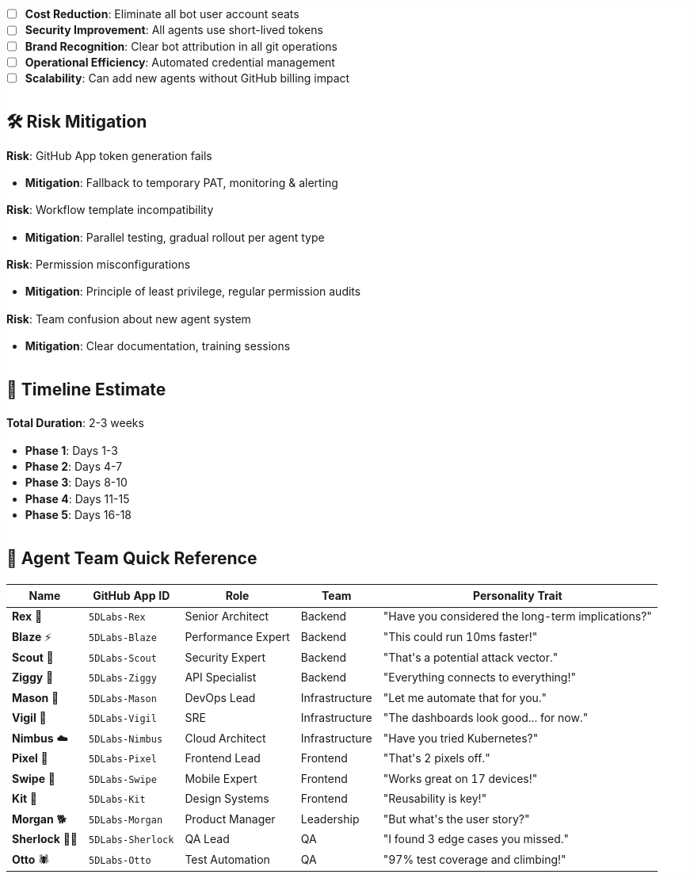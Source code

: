 - [ ] **Cost Reduction**: Eliminate all bot user account seats
- [ ] **Security Improvement**: All agents use short-lived tokens
- [ ] **Brand Recognition**: Clear bot attribution in all git operations
- [ ] **Operational Efficiency**: Automated credential management
- [ ] **Scalability**: Can add new agents without GitHub billing impact

## 🛠️ Risk Mitigation

**Risk**: GitHub App token generation fails
- **Mitigation**: Fallback to temporary PAT, monitoring & alerting

**Risk**: Workflow template incompatibility
- **Mitigation**: Parallel testing, gradual rollout per agent type

**Risk**: Permission misconfigurations
- **Mitigation**: Principle of least privilege, regular permission audits

**Risk**: Team confusion about new agent system
- **Mitigation**: Clear documentation, training sessions

## 📅 Timeline Estimate

**Total Duration**: 2-3 weeks
- **Phase 1**: Days 1-3
- **Phase 2**: Days 4-7
- **Phase 3**: Days 8-10
- **Phase 4**: Days 11-15
- **Phase 5**: Days 16-18

## 👥 Agent Team Quick Reference

| Name | GitHub App ID | Role | Team | Personality Trait |
|------|--------------|------|------|------------------|
| **Rex** 🦖 | `5DLabs-Rex` | Senior Architect | Backend | "Have you considered the long-term implications?" |
| **Blaze** ⚡ | `5DLabs-Blaze` | Performance Expert | Backend | "This could run 10ms faster!" |
| **Scout** 🦉 | `5DLabs-Scout` | Security Expert | Backend | "That's a potential attack vector." |
| **Ziggy** 🐙 | `5DLabs-Ziggy` | API Specialist | Backend | "Everything connects to everything!" |
| **Mason** 🦫 | `5DLabs-Mason` | DevOps Lead | Infrastructure | "Let me automate that for you." |
| **Vigil** 🦉 | `5DLabs-Vigil` | SRE | Infrastructure | "The dashboards look good... for now." |
| **Nimbus** ☁️ | `5DLabs-Nimbus` | Cloud Architect | Infrastructure | "Have you tried Kubernetes?" |
| **Pixel** 🦎 | `5DLabs-Pixel` | Frontend Lead | Frontend | "That's 2 pixels off." |
| **Swipe** 🦊 | `5DLabs-Swipe` | Mobile Expert | Frontend | "Works great on 17 devices!" |
| **Kit** 🤖 | `5DLabs-Kit` | Design Systems | Frontend | "Reusability is key!" |
| **Morgan** 🐕 | `5DLabs-Morgan` | Product Manager | Leadership | "But what's the user story?" |
| **Sherlock** 🐕‍🦺 | `5DLabs-Sherlock` | QA Lead | QA | "I found 3 edge cases you missed." |
| **Otto** 🕷️ | `5DLabs-Otto` | Test Automation | QA | "97% test coverage and climbing!" |
